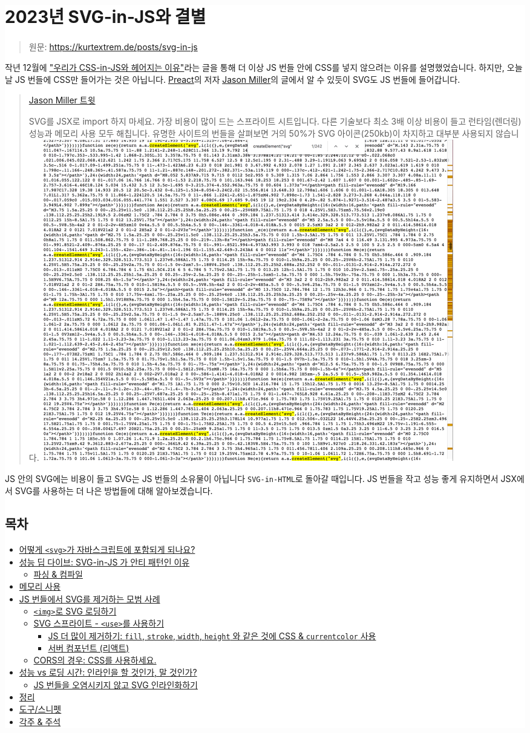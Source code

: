 # 2023년 SVG-in-JS와 결별

> 원문: https://kurtextrem.de/posts/svg-in-js

작년 12월에 ["우리가 CSS-in-JS와 헤어지는 이유"](https://kofearticle.substack.com/p/korean-fe-article-css-in-js?utm_source=%2Fsearch%2Fcss-in-js&utm_medium=reader2)라는 글을 통해 더 이상 JS 번들 안에 CSS를 넣지 않으려는 이유를 설명했었습니다.
하지만, 오늘날 JS 번들에 CSS만 들어가는 것은 아닙니다. [Preact](https://preactjs.com/)의 저자 [Jason Miller](https://jasonformat.com/)의 글에서 알 수 있듯이 SVG도 JS 번들에 들어갑니다.

> [Jason Miller 트윗](https://twitter.com/_developit/status/1382838799420514317)
>
> SVG를 JSX로 import 하지 마세요. 가장 비용이 많이 드는 스프라이트 시트입니다. 다른 기술보다 최소 3배 이상 비용이 들고 런타임(렌더링) 성능과 메모리 사용 모두 해칩니다. 유명한 사이트의 번들을 살펴보면 거의 50%가 SVG 아이콘(250kb)이 차지하고 대부분 사용되지 않습니다.
> ![](./assets/svg-twitter.png)

JS 안의 SVG에는 비용이 들고 SVG는 JS 번들의 소유물이 아닙니다
`SVG-in-HTML`로 돌아갈 때입니다.
JS 번들을 작고 성능 좋게 유지하면서 JSX에서 SVG를 사용하는 더 나은 방법들에 대해 알아보겠습니다.

## 목차

- [어떻게 `<svg>`가 자바스크립트에 포함되게 되나요?](#section1)
- [성능 딥 다이브: SVG-in-JS 가 안티 패턴인 이유](#section2)
  - [파싱 & 컴파일](#section2-1)
- [메모리 사용](#section3)
- [JS 번들에서 SVG를 제거하는 모범 사례](#section4)
  - [`<img>`로 SVG 로딩하기](#section4-1)
  - [SVG 스프라이트 - `<use>`를 사용하기](#section4-2)
    - [JS 더 많이 제거하기: `fill`, `stroke`, `width`, `height` 와 같은 것에 CSS & `currentcolor` 사용](section4-2-1)
    - [서버 컴포넌트 (리액트)](#section4-2-2)
  - [CORS의 경우: CSS를 사용하세요.](#section-4-3)
- [성능 vs 로딩 시간: 인라인을 할 것인가, 말 것인가?](#section5)
  - [JS 번들을 오염시키지 않고 SVG 인라인화하기](#section5-1)
- [정리](#section6)
- [도구/스니펫](#section7)
- [각주 & 주석](#section8)
